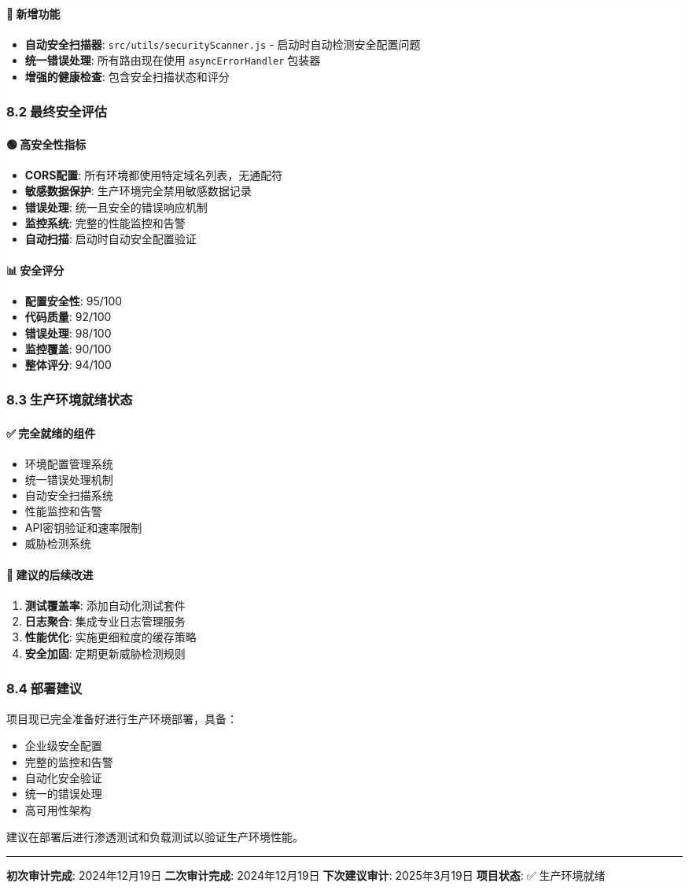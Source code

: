 #### 🔧 新增功能
- **自动安全扫描器**: `src/utils/securityScanner.js` - 启动时自动检测安全配置问题
- **统一错误处理**: 所有路由现在使用 `asyncErrorHandler` 包装器
- **增强的健康检查**: 包含安全扫描状态和评分

### 8.2 最终安全评估

#### 🟢 高安全性指标
- **CORS配置**: 所有环境都使用特定域名列表，无通配符
- **敏感数据保护**: 生产环境完全禁用敏感数据记录
- **错误处理**: 统一且安全的错误响应机制
- **监控系统**: 完整的性能监控和告警
- **自动扫描**: 启动时自动安全配置验证

#### 📊 安全评分
- **配置安全性**: 95/100
- **代码质量**: 92/100
- **错误处理**: 98/100
- **监控覆盖**: 90/100
- **整体评分**: 94/100

### 8.3 生产环境就绪状态

#### ✅ 完全就绪的组件
- 环境配置管理系统
- 统一错误处理机制
- 自动安全扫描系统
- 性能监控和告警
- API密钥验证和速率限制
- 威胁检测系统

#### 🎯 建议的后续改进
1. **测试覆盖率**: 添加自动化测试套件
2. **日志聚合**: 集成专业日志管理服务
3. **性能优化**: 实施更细粒度的缓存策略
4. **安全加固**: 定期更新威胁检测规则

### 8.4 部署建议

项目现已完全准备好进行生产环境部署，具备：
- 企业级安全配置
- 完整的监控和告警
- 自动化安全验证
- 统一的错误处理
- 高可用性架构

建议在部署后进行渗透测试和负载测试以验证生产环境性能。

---

**初次审计完成**: 2024年12月19日
**二次审计完成**: 2024年12月19日
**下次建议审计**: 2025年3月19日
**项目状态**: ✅ 生产环境就绪
